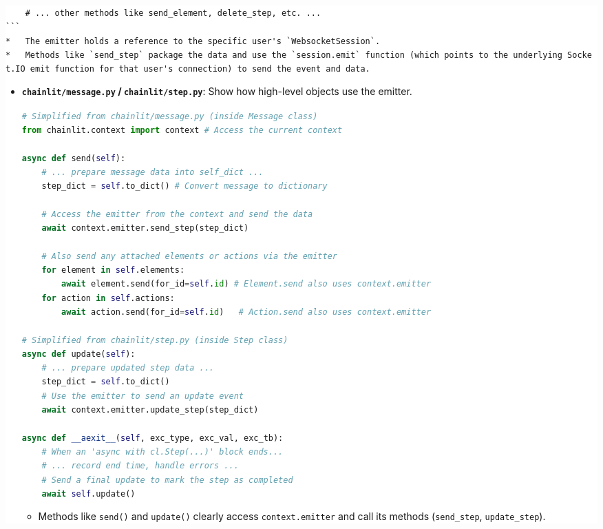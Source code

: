         # ... other methods like send_element, delete_step, etc. ...
    ```
    *   The emitter holds a reference to the specific user's `WebsocketSession`.
    *   Methods like `send_step` package the data and use the `session.emit` function (which points to the underlying Socket.IO emit function for that user's connection) to send the event and data.

*   **`chainlit/message.py` / `chainlit/step.py`**: Show how high-level objects use the emitter.

    ```python
    # Simplified from chainlit/message.py (inside Message class)
    from chainlit.context import context # Access the current context

    async def send(self):
        # ... prepare message data into self_dict ...
        step_dict = self.to_dict() # Convert message to dictionary

        # Access the emitter from the context and send the data
        await context.emitter.send_step(step_dict)

        # Also send any attached elements or actions via the emitter
        for element in self.elements:
            await element.send(for_id=self.id) # Element.send also uses context.emitter
        for action in self.actions:
            await action.send(for_id=self.id)   # Action.send also uses context.emitter

    # Simplified from chainlit/step.py (inside Step class)
    async def update(self):
        # ... prepare updated step data ...
        step_dict = self.to_dict()
        # Use the emitter to send an update event
        await context.emitter.update_step(step_dict)

    async def __aexit__(self, exc_type, exc_val, exc_tb):
        # When an 'async with cl.Step(...)' block ends...
        # ... record end time, handle errors ...
        # Send a final update to mark the step as completed
        await self.update()
    ```
    *   Methods like `send()` and `update()` clearly access `context.emitter` and call its methods (`send_step`, `update_step`).
